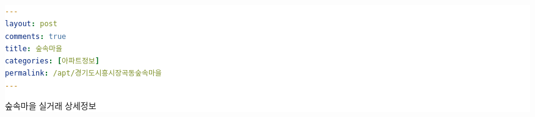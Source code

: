 ```yaml
---
layout: post
comments: true
title: 숲속마을
categories: [아파트정보]
permalink: /apt/경기도시흥시장곡동숲속마을
---
```


숲속마을 실거래 상세정보

<script type="text/javascript">
  google.charts.load('current', {'packages':['line', 'corechart']});
  google.charts.setOnLoadCallback(drawChart);

  function drawChart() {
    var data = new google.visualization.DataTable();
    data.addColumn('date', '거래일');
    data.addColumn('number', "매매");
    data.addColumn('number', "전세");
    data.addColumn('number', "전매");
